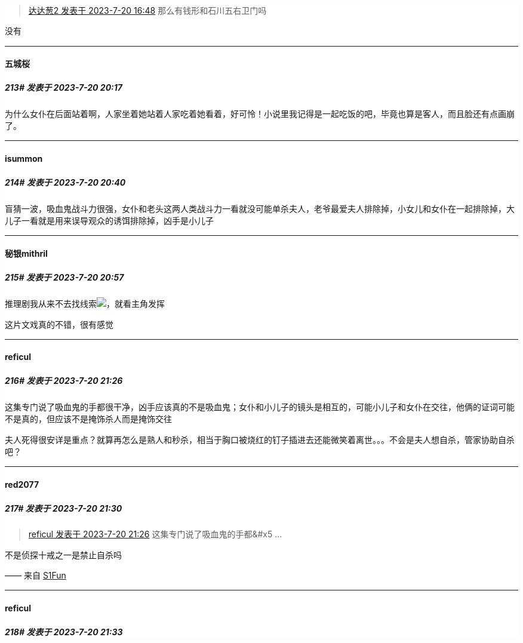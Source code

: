 <blockquote><a href="httphttps://bbs.saraba1st.com/2b/forum.php?mod=redirect&amp;goto=findpost&amp;pid=61729677&amp;ptid=2125379" target="_blank">达达葱2 发表于 2023-7-20 16:48</a>
那么有钱形和石川五右卫门吗</blockquote>
没有


*****

####  五城桜  
##### 213#       发表于 2023-7-20 20:17

为什么女仆在后面站着啊，人家坐着她站着人家吃着她看着，好可怜！小说里我记得是一起吃饭的吧，毕竟也算是客人，而且脸还有点画崩了。


*****

####  isummon  
##### 214#       发表于 2023-7-20 20:40

盲猜一波，吸血鬼战斗力很强，女仆和老头这两人类战斗力一看就没可能单杀夫人，老爷最爱夫人排除掉，小女儿和女仆在一起排除掉，大儿子一看就是用来误导观众的诱饵排除掉，凶手是小儿子


*****

####  秘银mithril  
##### 215#       发表于 2023-7-20 20:57

推理剧我从来不去找线索<img src="https://static.saraba1st.com/image/smiley/face2017/066.png" referrerpolicy="no-referrer">，就看主角发挥

这片文戏真的不错，很有感觉


*****

####  reficul  
##### 216#       发表于 2023-7-20 21:26

这集专门说了吸血鬼的手都很干净，凶手应该真的不是吸血鬼；女仆和小儿子的镜头是相互的，可能小儿子和女仆在交往，他俩的证词可能不是真的，但应该不是掩饰杀人而是掩饰交往

夫人死得很安详是重点？就算再怎么是熟人和秒杀，相当于胸口被烧红的钉子插进去还能微笑着离世。。。不会是夫人想自杀，管家协助自杀吧？

*****

####  red2077  
##### 217#       发表于 2023-7-20 21:30

<blockquote><a href="httphttps://bbs.saraba1st.com/2b/forum.php?mod=redirect&amp;goto=findpost&amp;pid=61732763&amp;ptid=2125379" target="_blank">reficul 发表于 2023-7-20 21:26</a>
这集专门说了吸血鬼的手都&amp;#x5 ...</blockquote>
不是侦探十戒之一是禁止自杀吗

—— 来自 [S1Fun](https://s1fun.koalcat.com)


*****

####  reficul  
##### 218#       发表于 2023-7-20 21:33
